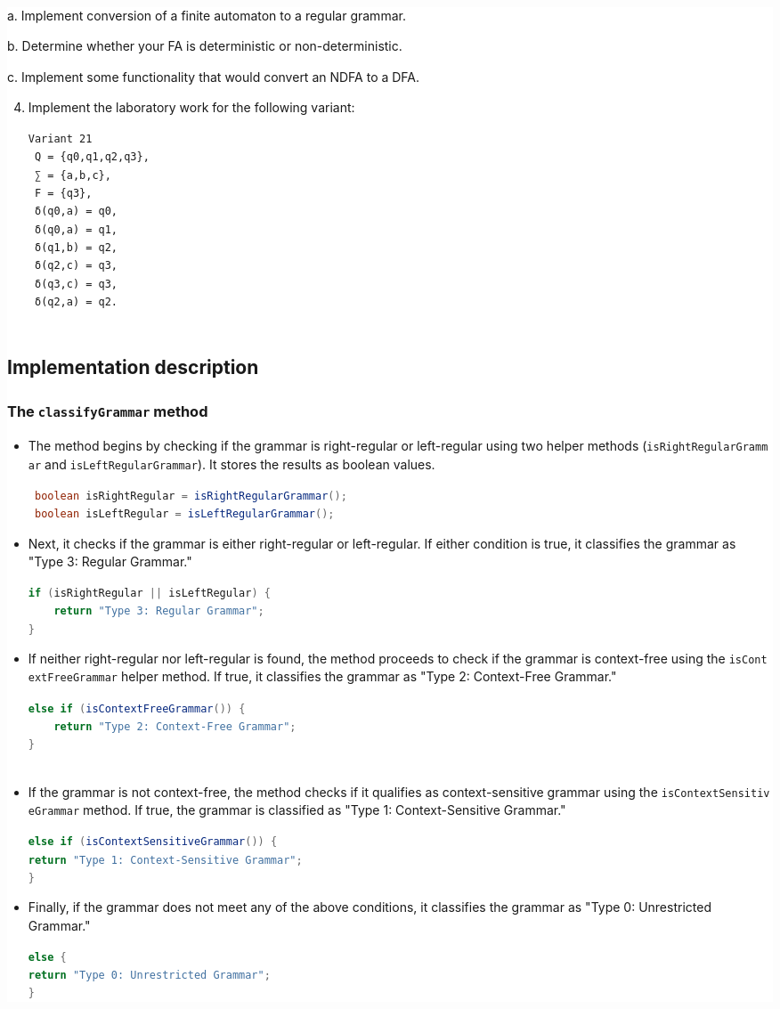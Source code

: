    a. Implement conversion of a finite automaton to a regular grammar.

   b. Determine whether your FA is deterministic or non-deterministic.

   c. Implement some functionality that would convert an NDFA to a DFA.


4. Implement the laboratory work for the following variant:
   ```
   Variant 21
    Q = {q0,q1,q2,q3},
    ∑ = {a,b,c},
    F = {q3},
    δ(q0,a) = q0,
    δ(q0,a) = q1,
    δ(q1,b) = q2,
    δ(q2,c) = q3,
    δ(q3,c) = q3,
    δ(q2,a) = q2.


## Implementation description

### The ```classifyGrammar``` method

*   The method begins by checking if the grammar is right-regular or left-regular using two helper methods (```isRightRegularGrammar``` and ```isLeftRegularGrammar```). It stores the results as boolean values.

       ```java
        boolean isRightRegular = isRightRegularGrammar();
        boolean isLeftRegular = isLeftRegularGrammar();
      
       ```  

*   Next, it checks if the grammar is either right-regular or left-regular. If either condition is true, it classifies the grammar as "Type 3: Regular Grammar."
    ```java
    if (isRightRegular || isLeftRegular) {
        return "Type 3: Regular Grammar";
    }
    ```
 
*   If neither right-regular nor left-regular is found, the method proceeds to check if the grammar is context-free using the ```isContextFreeGrammar``` helper method. If true, it classifies the grammar as "Type 2: Context-Free Grammar."
    ```java
    else if (isContextFreeGrammar()) {
        return "Type 2: Context-Free Grammar";
    }
  
    ```
*   If the grammar is not context-free, the method checks if it qualifies as context-sensitive grammar using the ```isContextSensitiveGrammar``` method. If true, the grammar is classified as "Type 1: Context-Sensitive Grammar." 
    ```java
    else if (isContextSensitiveGrammar()) {
    return "Type 1: Context-Sensitive Grammar";
    }
    ```
*   Finally, if the grammar does not meet any of the above conditions, it classifies the grammar as "Type 0: Unrestricted Grammar."
    ```java
    else {
    return "Type 0: Unrestricted Grammar";
    }
   ```